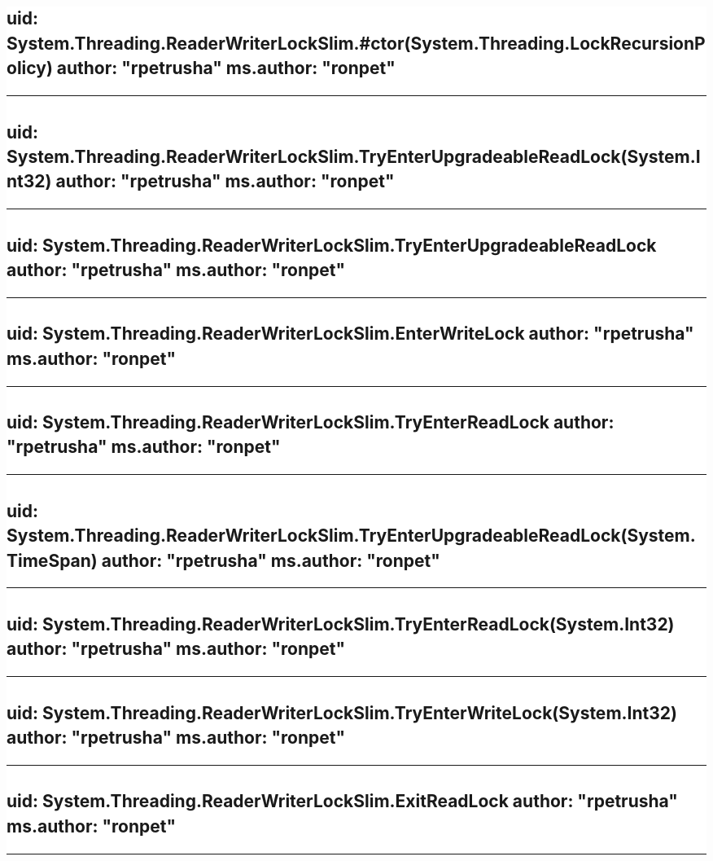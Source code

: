 uid: System.Threading.ReaderWriterLockSlim.#ctor(System.Threading.LockRecursionPolicy)
author: "rpetrusha"
ms.author: "ronpet"
---

---
uid: System.Threading.ReaderWriterLockSlim.TryEnterUpgradeableReadLock(System.Int32)
author: "rpetrusha"
ms.author: "ronpet"
---

---
uid: System.Threading.ReaderWriterLockSlim.TryEnterUpgradeableReadLock
author: "rpetrusha"
ms.author: "ronpet"
---

---
uid: System.Threading.ReaderWriterLockSlim.EnterWriteLock
author: "rpetrusha"
ms.author: "ronpet"
---

---
uid: System.Threading.ReaderWriterLockSlim.TryEnterReadLock
author: "rpetrusha"
ms.author: "ronpet"
---

---
uid: System.Threading.ReaderWriterLockSlim.TryEnterUpgradeableReadLock(System.TimeSpan)
author: "rpetrusha"
ms.author: "ronpet"
---

---
uid: System.Threading.ReaderWriterLockSlim.TryEnterReadLock(System.Int32)
author: "rpetrusha"
ms.author: "ronpet"
---

---
uid: System.Threading.ReaderWriterLockSlim.TryEnterWriteLock(System.Int32)
author: "rpetrusha"
ms.author: "ronpet"
---

---
uid: System.Threading.ReaderWriterLockSlim.ExitReadLock
author: "rpetrusha"
ms.author: "ronpet"
---

---